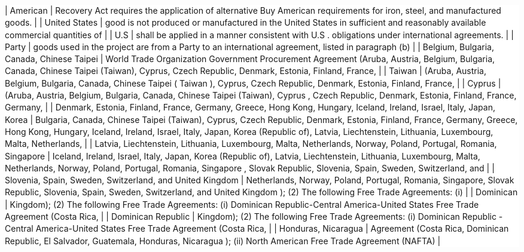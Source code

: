 | American                                                                                                                                                  | Recovery Act requires the application of alternative Buy American  requirements for iron, steel, and manufactured goods.                                                                                                                                                            |
| United States                                                                                                                                             | good is not produced or manufactured in the United States in sufficient and reasonably available commercial quantities of                                                                                                                                                           |
| U.S                                                                                                                                                       | shall be applied in a manner consistent with U.S . obligations under international agreements.                                                                                                                                                                                      |
| Party                                                                                                                                                     | goods used in the project are from a Party to an international agreement, listed in paragraph (b)                                                                                                                                                                                   |
| Belgium, Bulgaria, Canada, Chinese Taipei                                                                                                                 | World Trade Organization Government Procurement Agreement (Aruba, Austria, Belgium, Bulgaria, Canada, Chinese Taipei (Taiwan), Cyprus, Czech Republic, Denmark, Estonia, Finland, France,                                                                                           |
| Taiwan                                                                                                                                                    | (Aruba, Austria, Belgium, Bulgaria, Canada, Chinese Taipei ( Taiwan ), Cyprus, Czech Republic, Denmark, Estonia, Finland, France,                                                                                                                                                   |
| Cyprus                                                                                                                                                    | (Aruba, Austria, Belgium, Bulgaria, Canada, Chinese Taipei (Taiwan), Cyprus , Czech Republic, Denmark, Estonia, Finland, France, Germany,                                                                                                                                           |
| Denmark, Estonia, Finland, France, Germany, Greece, Hong Kong, Hungary, Iceland, Ireland, Israel, Italy, Japan, Korea                                     | Bulgaria, Canada, Chinese Taipei (Taiwan), Cyprus, Czech Republic, Denmark, Estonia, Finland, France, Germany, Greece, Hong Kong, Hungary, Iceland, Ireland, Israel, Italy, Japan, Korea (Republic of), Latvia, Liechtenstein, Lithuania, Luxembourg, Malta, Netherlands,           |
| Latvia, Liechtenstein, Lithuania, Luxembourg, Malta, Netherlands, Norway, Poland, Portugal, Romania, Singapore                                            | Iceland, Ireland, Israel, Italy, Japan, Korea (Republic of), Latvia, Liechtenstein, Lithuania, Luxembourg, Malta, Netherlands, Norway, Poland, Portugal, Romania, Singapore , Slovak Republic, Slovenia, Spain, Sweden, Switzerland, and                                            |
| Slovenia, Spain, Sweden, Switzerland, and United Kingdom                                                                                                  | Netherlands, Norway, Poland, Portugal, Romania, Singapore, Slovak Republic, Slovenia, Spain, Sweden, Switzerland, and United Kingdom ); (2) The following Free Trade Agreements: (i)                                                                                                |
| Dominican                                                                                                                                                 | Kingdom); (2) The following Free Trade Agreements: (i) Dominican  Republic-Central America-United States Free Trade Agreement (Costa Rica,                                                                                                                                          |
| Dominican Republic                                                                                                                                        | Kingdom); (2) The following Free Trade Agreements: (i) Dominican Republic -Central America-United States Free Trade Agreement (Costa Rica,                                                                                                                                          |
| Honduras, Nicaragua                                                                                                                                       | Agreement (Costa Rica, Dominican Republic, El Salvador, Guatemala, Honduras, Nicaragua ); (ii) North American Free Trade Agreement (NAFTA)                                                                                                                                          |